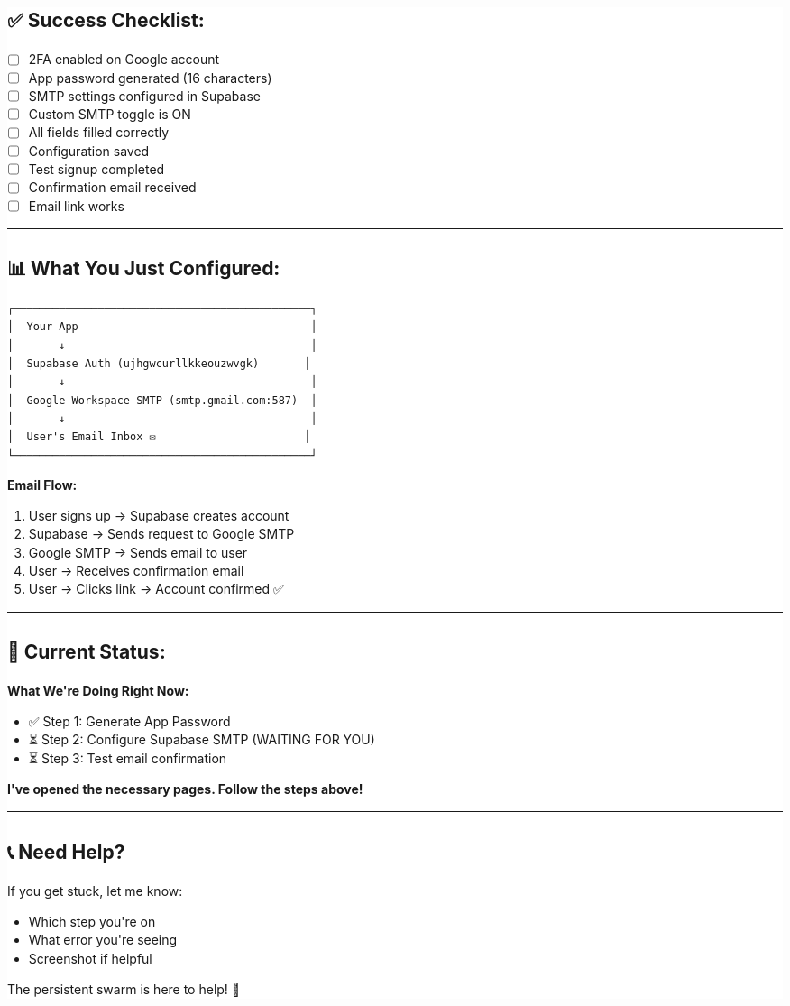 
## ✅ **Success Checklist:**

- [ ] 2FA enabled on Google account
- [ ] App password generated (16 characters)
- [ ] SMTP settings configured in Supabase
- [ ] Custom SMTP toggle is ON
- [ ] All fields filled correctly
- [ ] Configuration saved
- [ ] Test signup completed
- [ ] Confirmation email received
- [ ] Email link works

---

## 📊 **What You Just Configured:**

```
┌──────────────────────────────────────────────┐
│  Your App                                    │
│       ↓                                      │
│  Supabase Auth (ujhgwcurllkkeouzwvgk)       │
│       ↓                                      │
│  Google Workspace SMTP (smtp.gmail.com:587)  │
│       ↓                                      │
│  User's Email Inbox ✉️                       │
└──────────────────────────────────────────────┘
```

**Email Flow:**
1. User signs up → Supabase creates account
2. Supabase → Sends request to Google SMTP
3. Google SMTP → Sends email to user
4. User → Receives confirmation email
5. User → Clicks link → Account confirmed ✅

---

## 🎯 **Current Status:**

**What We're Doing Right Now:**

- ✅ Step 1: Generate App Password
- ⏳ Step 2: Configure Supabase SMTP (WAITING FOR YOU)
- ⏳ Step 3: Test email confirmation

**I've opened the necessary pages. Follow the steps above!**

---

## 📞 **Need Help?**

If you get stuck, let me know:
- Which step you're on
- What error you're seeing
- Screenshot if helpful

The persistent swarm is here to help! 🚀
